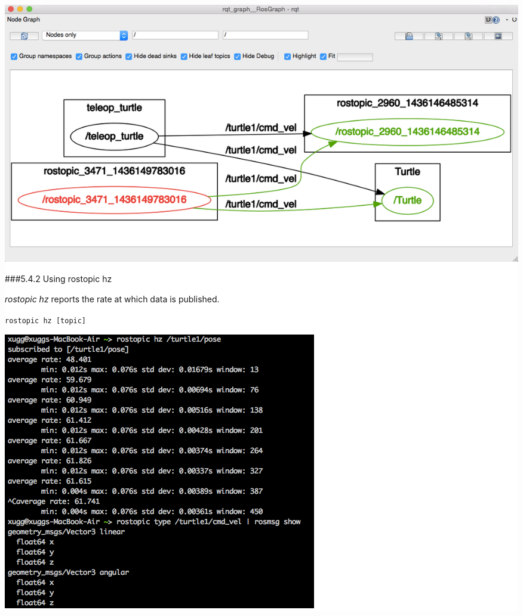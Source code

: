 ![rostopic_run_turtle_rqt](./images/rostopic_run_turtle_rqt.png)

###5.4.2 Using rostopic hz

*rostopic hz* reports the rate at which data is published.

```
rostopic hz [topic]
```

![rsotopic_hz](./images/rostopic_hz.png)
